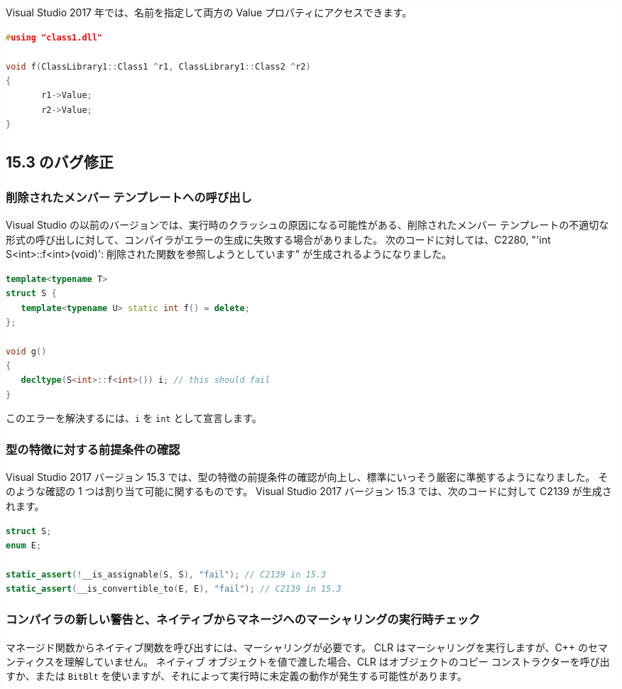 Visual Studio 2017 年では、名前を指定して両方の Value プロパティにアクセスできます。

```cpp
#using "class1.dll"

void f(ClassLibrary1::Class1 ^r1, ClassLibrary1::Class2 ^r2)
{
       r1->Value;
       r2->Value;
}
```

## <a name="update_153"></a> 15.3 のバグ修正

### <a name="calls-to-deleted-member-templates"></a>削除されたメンバー テンプレートへの呼び出し

Visual Studio の以前のバージョンでは、実行時のクラッシュの原因になる可能性がある、削除されたメンバー テンプレートの不適切な形式の呼び出しに対して、コンパイラがエラーの生成に失敗する場合がありました。 次のコードに対しては、C2280, "'int S\<int>::f\<int>(void)': 削除された関数を参照しようとしています" が生成されるようになりました。

```cpp
template<typename T>
struct S {
   template<typename U> static int f() = delete;
};

void g()
{
   decltype(S<int>::f<int>()) i; // this should fail
}
```

このエラーを解決するには、`i` を `int` として宣言します。

### <a name="pre-condition-checks-for-type-traits"></a>型の特徴に対する前提条件の確認

Visual Studio 2017 バージョン 15.3 では、型の特徴の前提条件の確認が向上し、標準にいっそう厳密に準拠するようになりました。 そのような確認の 1 つは割り当て可能に関するものです。 Visual Studio 2017 バージョン 15.3 では、次のコードに対して C2139 が生成されます。

```cpp
struct S;
enum E;

static_assert(!__is_assignable(S, S), "fail"); // C2139 in 15.3
static_assert(__is_convertible_to(E, E), "fail"); // C2139 in 15.3
```

### <a name="new-compiler-warning-and-runtime-checks-on-native-to-managed-marshaling"></a>コンパイラの新しい警告と、ネイティブからマネージへのマーシャリングの実行時チェック

マネージド関数からネイティブ関数を呼び出すには、マーシャリングが必要です。 CLR はマーシャリングを実行しますが、C++ のセマンティクスを理解していません。 ネイティブ オブジェクトを値で渡した場合、CLR はオブジェクトのコピー コンストラクターを呼び出すか、または `BitBlt` を使いますが、それによって実行時に未定義の動作が発生する可能性があります。
